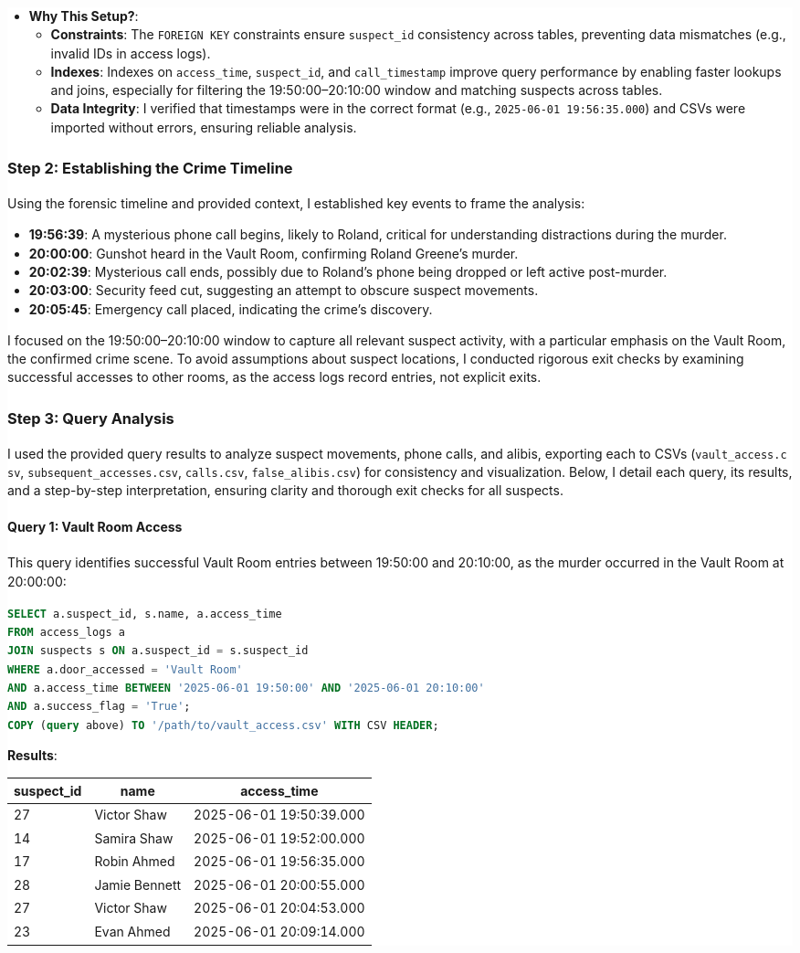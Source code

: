 - **Why This Setup?**:
  - **Constraints**: The `FOREIGN KEY` constraints ensure `suspect_id` consistency across tables, preventing data mismatches (e.g., invalid IDs in access logs).
  - **Indexes**: Indexes on `access_time`, `suspect_id`, and `call_timestamp` improve query performance by enabling faster lookups and joins, especially for filtering the 19:50:00–20:10:00 window and matching suspects across tables.
  - **Data Integrity**: I verified that timestamps were in the correct format (e.g., `2025-06-01 19:56:35.000`) and CSVs were imported without errors, ensuring reliable analysis.

### Step 2: Establishing the Crime Timeline

Using the forensic timeline and provided context, I established key events to frame the analysis:

- **19:56:39**: A mysterious phone call begins, likely to Roland, critical for understanding distractions during the murder.
- **20:00:00**: Gunshot heard in the Vault Room, confirming Roland Greene’s murder.
- **20:02:39**: Mysterious call ends, possibly due to Roland’s phone being dropped or left active post-murder.
- **20:03:00**: Security feed cut, suggesting an attempt to obscure suspect movements.
- **20:05:45**: Emergency call placed, indicating the crime’s discovery.

I focused on the 19:50:00–20:10:00 window to capture all relevant suspect activity, with a particular emphasis on the Vault Room, the confirmed crime scene. To avoid assumptions about suspect locations, I conducted rigorous exit checks by examining successful accesses to other rooms, as the access logs record entries, not explicit exits.

### Step 3: Query Analysis

I used the provided query results to analyze suspect movements, phone calls, and alibis, exporting each to CSVs (`vault_access.csv`, `subsequent_accesses.csv`, `calls.csv`, `false_alibis.csv`) for consistency and visualization. Below, I detail each query, its results, and a step-by-step interpretation, ensuring clarity and thorough exit checks for all suspects.

#### Query 1: Vault Room Access

This query identifies successful Vault Room entries between 19:50:00 and 20:10:00, as the murder occurred in the Vault Room at 20:00:00:

```sql
SELECT a.suspect_id, s.name, a.access_time
FROM access_logs a
JOIN suspects s ON a.suspect_id = s.suspect_id
WHERE a.door_accessed = 'Vault Room'
AND a.access_time BETWEEN '2025-06-01 19:50:00' AND '2025-06-01 20:10:00'
AND a.success_flag = 'True';
COPY (query above) TO '/path/to/vault_access.csv' WITH CSV HEADER;
```

**Results**:

| suspect_id | name | access_time |
| --- | --- | --- |
| 27 | Victor Shaw | 2025-06-01 19:50:39.000 |
| 14 | Samira Shaw | 2025-06-01 19:52:00.000 |
| 17 | Robin Ahmed | 2025-06-01 19:56:35.000 |
| 28 | Jamie Bennett | 2025-06-01 20:00:55.000 |
| 27 | Victor Shaw | 2025-06-01 20:04:53.000 |
| 23 | Evan Ahmed | 2025-06-01 20:09:14.000 |
